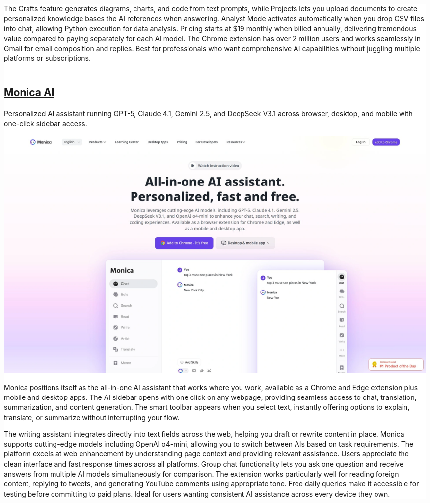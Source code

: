 The Crafts feature generates diagrams, charts, and code from text prompts, while Projects lets you upload documents to create personalized knowledge bases the AI references when answering. Analyst Mode activates automatically when you drop CSV files into chat, allowing Python execution for data analysis. Pricing starts at $19 monthly when billed annually, delivering tremendous value compared to paying separately for each AI model. The Chrome extension has over 2 million users and works seamlessly in Gmail for email composition and replies. Best for professionals who want comprehensive AI capabilities without juggling multiple platforms or subscriptions.

***

## **[Monica AI](https://monica.im)**

Personalized AI assistant running GPT-5, Claude 4.1, Gemini 2.5, and DeepSeek V3.1 across browser, desktop, and mobile with one-click sidebar access.

![Monica AI Screenshot](image/monica.webp)


Monica positions itself as the all-in-one AI assistant that works where you work, available as a Chrome and Edge extension plus mobile and desktop apps. The AI sidebar opens with one click on any webpage, providing seamless access to chat, translation, summarization, and content generation. The smart toolbar appears when you select text, instantly offering options to explain, translate, or summarize without interrupting your flow.

The writing assistant integrates directly into text fields across the web, helping you draft or rewrite content in place. Monica supports cutting-edge models including OpenAI o4-mini, allowing you to switch between AIs based on task requirements. The platform excels at web enhancement by understanding page context and providing relevant assistance. Users appreciate the clean interface and fast response times across all platforms. Group chat functionality lets you ask one question and receive answers from multiple AI models simultaneously for comparison. The extension works particularly well for reading foreign content, replying to tweets, and generating YouTube comments using appropriate tone. Free daily queries make it accessible for testing before committing to paid plans. Ideal for users wanting consistent AI assistance across every device they own.
